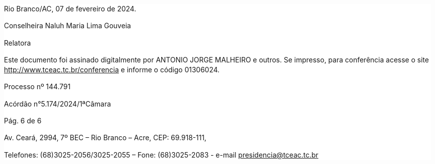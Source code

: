 Rio Branco/AC, 07 de fevereiro de 2024.

Conselheira Naluh Maria Lima Gouveia

Relatora

Este documento foi assinado digitalmente por ANTONIO JORGE MALHEIRO e outros. Se impresso, para conferência acesse o site http://www.tceac.tc.br/conferencia e informe o código 01306024.

Processo nº 144.791

Acórdão n°5.174/2024/1ªCâmara

Pág. 6 de 6

Av. Ceará, 2994, 7º BEC – Rio Branco – Acre, CEP: 69.918-111,

Telefones: (68)3025-2056/3025-2055 – Fone: (68)3025-2083 - e-mail presidencia@tceac.tc.br

